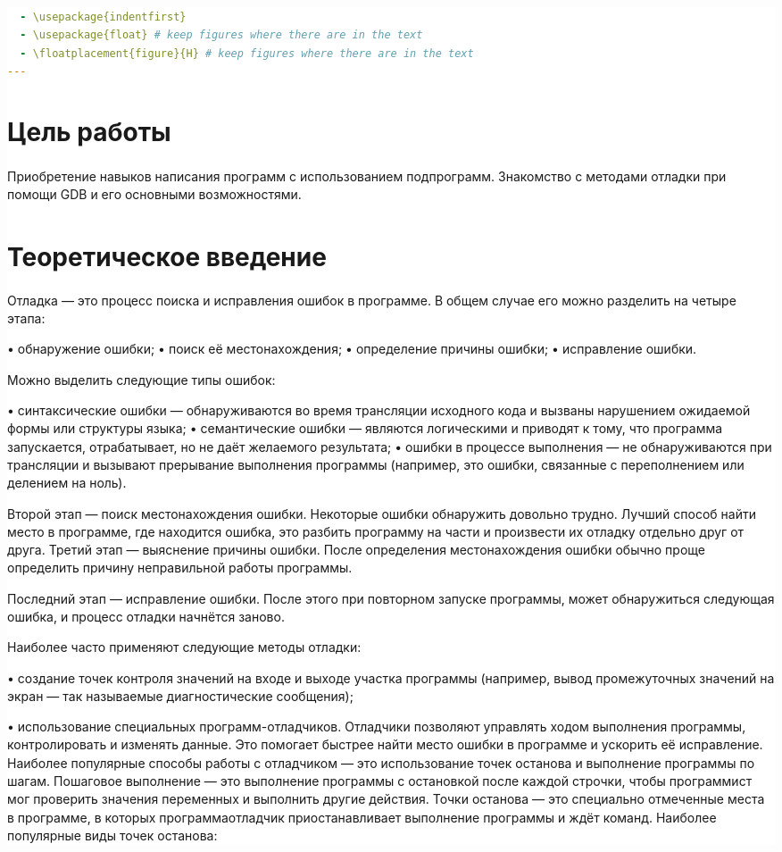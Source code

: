 ```yaml
  - \usepackage{indentfirst}
  - \usepackage{float} # keep figures where there are in the text
  - \floatplacement{figure}{H} # keep figures where there are in the text
---
```


# Цель работы

Приобретение навыков написания программ с использованием подпрограмм. Знакомство
с методами отладки при помощи GDB и его основными возможностями.



# Теоретическое введение

Отладка — это процесс поиска и исправления ошибок в программе. В общем случае его
можно разделить на четыре этапа:

• обнаружение ошибки;
• поиск её местонахождения;
• определение причины ошибки;
• исправление ошибки.

Можно выделить следующие типы ошибок:

• синтаксические ошибки — обнаруживаются во время трансляции исходного кода и
вызваны нарушением ожидаемой формы или структуры языка;
• семантические ошибки — являются логическими и приводят к тому, что программа
запускается, отрабатывает, но не даёт желаемого результата;
• ошибки в процессе выполнения — не обнаруживаются при трансляции и вызывают прерывание выполнения программы (например, это ошибки, связанные с переполнением
или делением на ноль).

Второй этап — поиск местонахождения ошибки. Некоторые ошибки обнаружить довольно трудно. Лучший способ найти место в программе, где находится ошибка, это разбить
программу на части и произвести их отладку отдельно друг от друга.
Третий этап — выяснение причины ошибки. После определения местонахождения ошибки
обычно проще определить причину неправильной работы программы.

Последний этап — исправление ошибки. После этого при повторном запуске программы,
может обнаружиться следующая ошибка, и процесс отладки начнётся заново.

Наиболее часто применяют следующие методы отладки:

• создание точек контроля значений на входе и выходе участка программы (например,
вывод промежуточных значений на экран — так называемые диагностические сообщения);

• использование специальных программ-отладчиков.
Отладчики позволяют управлять ходом выполнения программы, контролировать и изменять данные. Это помогает быстрее найти место ошибки в программе и ускорить её
исправление. Наиболее популярные способы работы с отладчиком — это использование
точек останова и выполнение программы по шагам.
Пошаговое выполнение — это выполнение программы с остановкой после каждой строчки,
чтобы программист мог проверить значения переменных и выполнить другие действия.
Точки останова — это специально отмеченные места в программе, в которых программаотладчик приостанавливает выполнение программы и ждёт команд. Наиболее популярные
виды точек останова:
